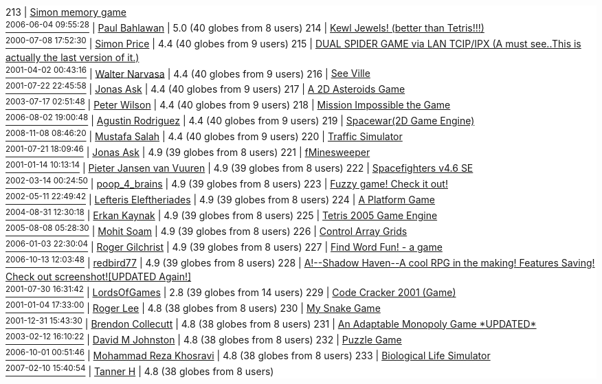 213 | [Simon memory game<br /><sup>2006-06-04 09:55:28</sup>](https://github.com/Planet-Source-Code/paul-bahlawan-simon-memory-game__1-65560) | [Paul Bahlawan](../ByAuthor/paul-bahlawan.md) | 5.0 (40 globes from 8 users)
214 | [Kewl Jewels\! \(better than Tetris\!\!\!\)<br /><sup>2000-07-08 17:52:30</sup>](https://github.com/Planet-Source-Code/simon-price-kewl-jewels-better-than-tetris__1-9599) | [Simon Price](../ByAuthor/simon-price.md) | 4.4 (40 globes from 9 users)
215 | [DUAL SPIDER GAME via LAN TCIP/IPX \(A must see\.\.This is actually the last version of it\.\)<br /><sup>2001-04-02 00:43:16</sup>](https://github.com/Planet-Source-Code/walter-narvasa-dual-spider-game-via-lan-tcip-ipx-a-must-see-this-is-actually-the-last-vers__1-22068) | [Walter Narvasa](../ByAuthor/walter-narvasa.md) | 4.4 (40 globes from 9 users)
216 | [See Ville<br /><sup>2001-07-22 22:45:58</sup>](https://github.com/Planet-Source-Code/jonas-ask-see-ville__1-25326) | [Jonas Ask](../ByAuthor/jonas-ask.md) | 4.4 (40 globes from 9 users)
217 | [A 2D Asteroids Game<br /><sup>2003-07-17 02:51:48</sup>](https://github.com/Planet-Source-Code/peter-wilson-a-2d-asteroids-game__1-46958) | [Peter Wilson](../ByAuthor/peter-wilson.md) | 4.4 (40 globes from 9 users)
218 | [Mission Impossible the Game<br /><sup>2006-08-02 19:00:48</sup>](https://github.com/Planet-Source-Code/agustin-rodriguez-mission-impossible-the-game__1-66180) | [Agustin Rodriguez](../ByAuthor/agustin-rodriguez.md) | 4.4 (40 globes from 9 users)
219 | [Spacewar\(2D Game Engine\)<br /><sup>2008-11-08 08:46:20</sup>](https://github.com/Planet-Source-Code/mustafa-salah-spacewar-2d-game-engine__1-71367) | [Mustafa Salah](../ByAuthor/mustafa-salah.md) | 4.4 (40 globes from 9 users)
220 | [Traffic Simulator<br /><sup>2001-07-21 18:09:46</sup>](https://github.com/Planet-Source-Code/jonas-ask-traffic-simulator__1-25294) | [Jonas Ask](../ByAuthor/jonas-ask.md) | 4.9 (39 globes from 8 users)
221 | [fMinesweeper<br /><sup>2001-01-14 10:13:14</sup>](https://github.com/Planet-Source-Code/pieter-jansen-van-vuuren-fminesweeper__1-26801) | [Pieter Jansen van Vuuren](../ByAuthor/pieter-jansen-van-vuuren.md) | 4.9 (39 globes from 8 users)
222 | [Spacefighters v4\.6 SE<br /><sup>2002-03-14 00:24:50</sup>](https://github.com/Planet-Source-Code/poop-4-brains-spacefighters-v4-6-se__1-32672) | [poop\_4\_brains](../ByAuthor/poop-4-brains.md) | 4.9 (39 globes from 8 users)
223 | [Fuzzy game\! Check it out\!<br /><sup>2002-05-11 22:49:42</sup>](https://github.com/Planet-Source-Code/lefteris-eleftheriades-fuzzy-game-check-it-out__1-34699) | [Lefteris Eleftheriades](../ByAuthor/lefteris-eleftheriades.md) | 4.9 (39 globes from 8 users)
224 | [A Platform Game<br /><sup>2004-08-31 12:30:18</sup>](https://github.com/Planet-Source-Code/erkan-kaynak-a-platform-game__1-56995) | [Erkan Kaynak](../ByAuthor/erkan-kaynak.md) | 4.9 (39 globes from 8 users)
225 | [Tetris 2005 Game Engine<br /><sup>2005-08-08 05:28:30</sup>](https://github.com/Planet-Source-Code/mohit-soam-tetris-2005-game-engine__1-62120) | [Mohit Soam](../ByAuthor/mohit-soam.md) | 4.9 (39 globes from 8 users)
226 | [Control Array Grids<br /><sup>2006-01-03 22:30:04</sup>](https://github.com/Planet-Source-Code/roger-gilchrist-control-array-grids__1-63909) | [Roger Gilchrist](../ByAuthor/roger-gilchrist.md) | 4.9 (39 globes from 8 users)
227 | [Find Word Fun\! \- a game<br /><sup>2006-10-13 12:03:48</sup>](https://github.com/Planet-Source-Code/redbird77-find-word-fun-a-game__1-66705) | [redbird77](../ByAuthor/redbird77.md) | 4.9 (39 globes from 8 users)
228 | [A\!\-\-Shadow Haven\-\-A cool RPG in the making\! Features Saving\! Check out screenshot\!\[UPDATED Again\!\]<br /><sup>2001-07-30 16:31:42</sup>](https://github.com/Planet-Source-Code/lordsofgames-a-shadow-haven-a-cool-rpg-in-the-making-features-saving-check-out-screenshot-__1-25541) | [LordsOfGames](../ByAuthor/lordsofgames.md) | 2.8 (39 globes from 14 users)
229 | [Code Cracker 2001 \(Game\)<br /><sup>2001-01-04 17:33:00</sup>](https://github.com/Planet-Source-Code/roger-lee-code-cracker-2001-game__1-14124) | [Roger Lee](../ByAuthor/roger-lee.md) | 4.8 (38 globes from 8 users)
230 | [My Snake Game<br /><sup>2001-12-31 15:43:30</sup>](https://github.com/Planet-Source-Code/brendon-collecutt-my-snake-game__1-30264) | [Brendon Collecutt](../ByAuthor/brendon-collecutt.md) | 4.8 (38 globes from 8 users)
231 | [An Adaptable Monopoly Game  \*UPDATED\*<br /><sup>2003-02-12 16:10:22</sup>](https://github.com/Planet-Source-Code/david-m-johnston-an-adaptable-monopoly-game-updated__1-43166) | [David M Johnston](../ByAuthor/david-m-johnston.md) | 4.8 (38 globes from 8 users)
232 | [Puzzle Game<br /><sup>2006-10-01 00:51:46</sup>](https://github.com/Planet-Source-Code/mohammad-reza-khosravi-puzzle-game__1-66260) | [Mohammad Reza Khosravi](../ByAuthor/mohammad-reza-khosravi.md) | 4.8 (38 globes from 8 users)
233 | [Biological Life Simulator<br /><sup>2007-02-10 15:40:54</sup>](https://github.com/Planet-Source-Code/tanner-h-biological-life-simulator__1-67837) | [Tanner H](../ByAuthor/tanner-h.md) | 4.8 (38 globes from 8 users)